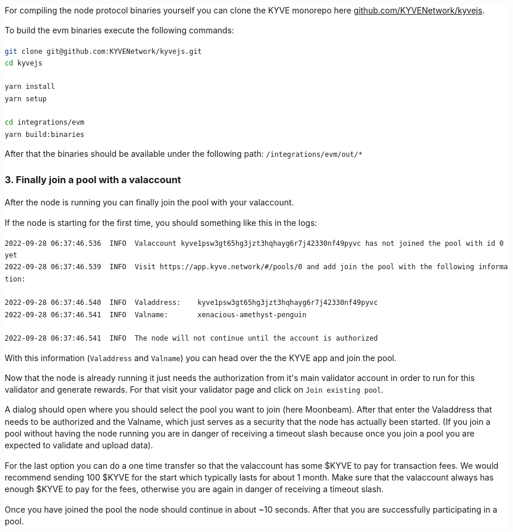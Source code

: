 For compiling the node protocol binaries yourself you can clone the KYVE monorepo here [github.com/KYVENetwork/kyvejs](https://github.com/KYVENetwork/kyvejs).

To build the evm binaries execute the following commands:

```bash
git clone git@github.com:KYVENetwork/kyvejs.git
cd kyvejs

yarn install
yarn setup

cd integrations/evm
yarn build:binaries
```

After that the binaries should be available under the following path: `/integrations/evm/out/*`

### 3. Finally join a pool with a valaccount

After the node is running you can finally join the pool with your valaccount.

If the node is starting for the first time, you should something like this in the logs:

```
2022-09-28 06:37:46.536  INFO  Valaccount kyve1psw3gt65hg3jzt3hqhayg6r7j42330nf49pyvc has not joined the pool with id 0 yet
2022-09-28 06:37:46.539  INFO  Visit https://app.kyve.network/#/pools/0 and add join the pool with the following information:

2022-09-28 06:37:46.540  INFO  Valaddress:    kyve1psw3gt65hg3jzt3hqhayg6r7j42330nf49pyvc
2022-09-28 06:37:46.541  INFO  Valname:       xenacious-amethyst-penguin

2022-09-28 06:37:46.541  INFO  The node will not continue until the account is authorized
```

With this information (`Valaddress` and `Valname`) you can head over the the KYVE app and join the pool.

Now that the node is already running it just needs the authorization from it's main validator account in order to run for this validator and generate rewards. For that visit your validator page and click on `Join existing pool`.

A dialog should open where you should select the pool you want to join (here Moonbeam). After that enter the Valaddress that needs to be authorized and the Valname, which just serves as a security that the node has actually been started. (If you join a pool without having the node running you are in danger of receiving a timeout slash because once you join a pool you are expected to validate and upload data).

For the last option you can do a one time transfer so that the valaccount has some $KYVE to pay for transaction fees. We would recommend sending 100 $KYVE for the start which typically lasts for about 1 month. Make sure that the valaccount always has enough $KYVE to pay for the fees, otherwise you are again in danger of receiving a timeout slash.

Once you have joined the pool the node should continue in about ~10 seconds. After that you are successfully participating in a pool.
